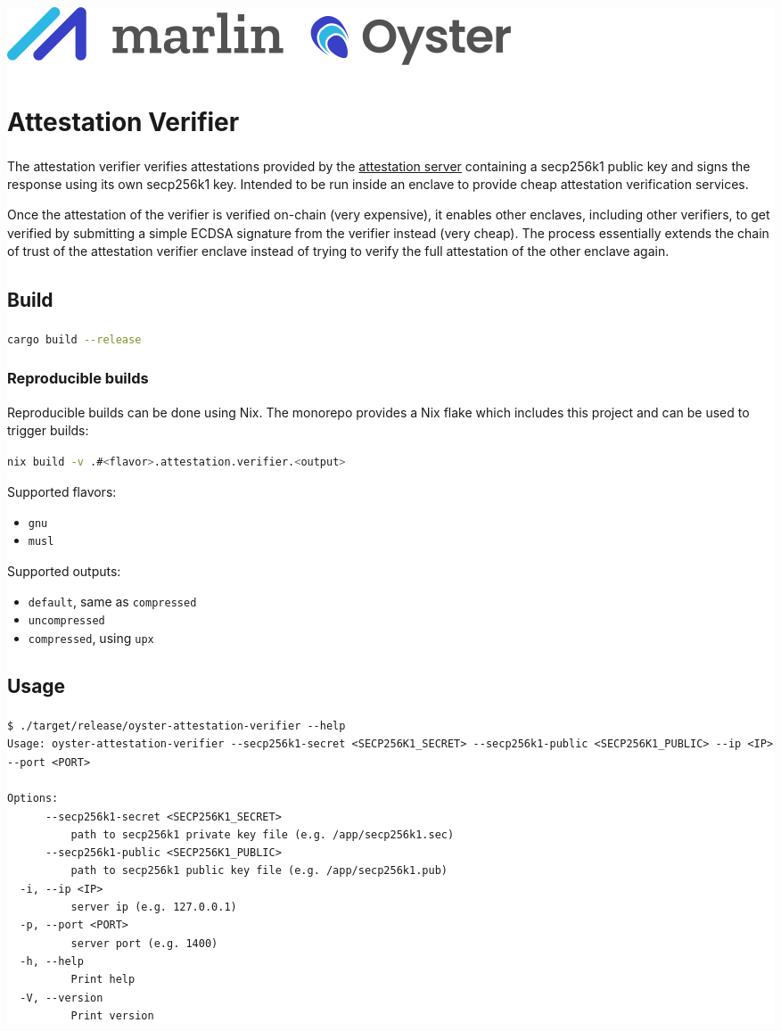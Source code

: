 ![Marlin Oyster Logo](./logo.svg)

# Attestation Verifier

The attestation verifier verifies attestations provided by the [attestation server](https://github.com/marlinprotocol/oyster-monorepo/tree/master/attestation/server) containing a secp256k1 public key and signs the response using its own secp256k1 key. Intended to be run inside an enclave to provide cheap attestation verification services.

Once the attestation of the verifier is verified on-chain (very expensive), it enables other enclaves, including other verifiers, to get verified by submitting a simple ECDSA signature from the verifier instead (very cheap). The process essentially extends the chain of trust of the attestation verifier enclave instead of trying to verify the full attestation of the other enclave again.

## Build

```bash
cargo build --release
```

### Reproducible builds

Reproducible builds can be done using Nix. The monorepo provides a Nix flake which includes this project and can be used to trigger builds:

```bash
nix build -v .#<flavor>.attestation.verifier.<output>
```

Supported flavors:
- `gnu`
- `musl`

Supported outputs:
- `default`, same as `compressed`
- `uncompressed`
- `compressed`, using `upx`

## Usage

```
$ ./target/release/oyster-attestation-verifier --help
Usage: oyster-attestation-verifier --secp256k1-secret <SECP256K1_SECRET> --secp256k1-public <SECP256K1_PUBLIC> --ip <IP> --port <PORT>

Options:
      --secp256k1-secret <SECP256K1_SECRET>
          path to secp256k1 private key file (e.g. /app/secp256k1.sec)
      --secp256k1-public <SECP256K1_PUBLIC>
          path to secp256k1 public key file (e.g. /app/secp256k1.pub)
  -i, --ip <IP>
          server ip (e.g. 127.0.0.1)
  -p, --port <PORT>
          server port (e.g. 1400)
  -h, --help
          Print help
  -V, --version
          Print version
```
